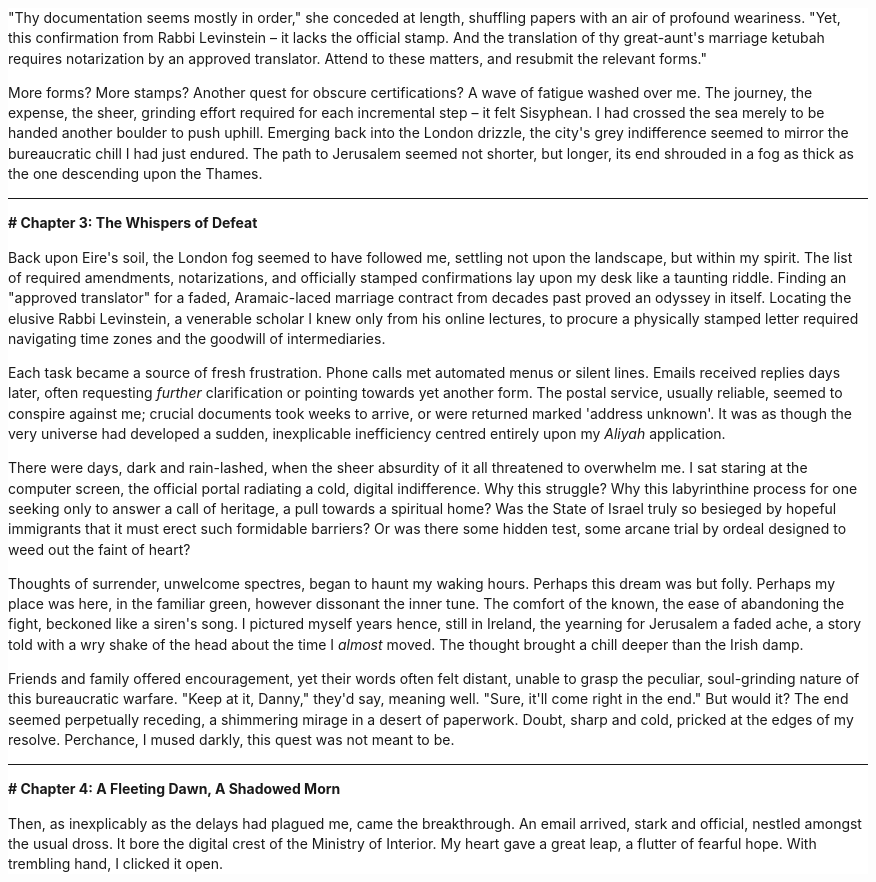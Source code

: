 "Thy documentation seems mostly in order," she conceded at length, shuffling papers with an air of profound weariness. "Yet, this confirmation from Rabbi Levinstein – it lacks the official stamp. And the translation of thy great-aunt's marriage ketubah requires notarization by an approved translator. Attend to these matters, and resubmit the relevant forms."

More forms? More stamps? Another quest for obscure certifications? A wave of fatigue washed over me. The journey, the expense, the sheer, grinding effort required for each incremental step – it felt Sisyphean. I had crossed the sea merely to be handed another boulder to push uphill. Emerging back into the London drizzle, the city's grey indifference seemed to mirror the bureaucratic chill I had just endured. The path to Jerusalem seemed not shorter, but longer, its end shrouded in a fog as thick as the one descending upon the Thames.

---

**# Chapter 3: The Whispers of Defeat**

Back upon Eire's soil, the London fog seemed to have followed me, settling not upon the landscape, but within my spirit. The list of required amendments, notarizations, and officially stamped confirmations lay upon my desk like a taunting riddle. Finding an "approved translator" for a faded, Aramaic-laced marriage contract from decades past proved an odyssey in itself. Locating the elusive Rabbi Levinstein, a venerable scholar I knew only from his online lectures, to procure a physically stamped letter required navigating time zones and the goodwill of intermediaries.

Each task became a source of fresh frustration. Phone calls met automated menus or silent lines. Emails received replies days later, often requesting *further* clarification or pointing towards yet another form. The postal service, usually reliable, seemed to conspire against me; crucial documents took weeks to arrive, or were returned marked 'address unknown'. It was as though the very universe had developed a sudden, inexplicable inefficiency centred entirely upon my *Aliyah* application.

There were days, dark and rain-lashed, when the sheer absurdity of it all threatened to overwhelm me. I sat staring at the computer screen, the official portal radiating a cold, digital indifference. Why this struggle? Why this labyrinthine process for one seeking only to answer a call of heritage, a pull towards a spiritual home? Was the State of Israel truly so besieged by hopeful immigrants that it must erect such formidable barriers? Or was there some hidden test, some arcane trial by ordeal designed to weed out the faint of heart?

Thoughts of surrender, unwelcome spectres, began to haunt my waking hours. Perhaps this dream was but folly. Perhaps my place was here, in the familiar green, however dissonant the inner tune. The comfort of the known, the ease of abandoning the fight, beckoned like a siren's song. I pictured myself years hence, still in Ireland, the yearning for Jerusalem a faded ache, a story told with a wry shake of the head about the time I *almost* moved. The thought brought a chill deeper than the Irish damp.

Friends and family offered encouragement, yet their words often felt distant, unable to grasp the peculiar, soul-grinding nature of this bureaucratic warfare. "Keep at it, Danny," they'd say, meaning well. "Sure, it'll come right in the end." But would it? The end seemed perpetually receding, a shimmering mirage in a desert of paperwork. Doubt, sharp and cold, pricked at the edges of my resolve. Perchance, I mused darkly, this quest was not meant to be.

---

**# Chapter 4: A Fleeting Dawn, A Shadowed Morn**

Then, as inexplicably as the delays had plagued me, came the breakthrough. An email arrived, stark and official, nestled amongst the usual dross. It bore the digital crest of the Ministry of Interior. My heart gave a great leap, a flutter of fearful hope. With trembling hand, I clicked it open.
